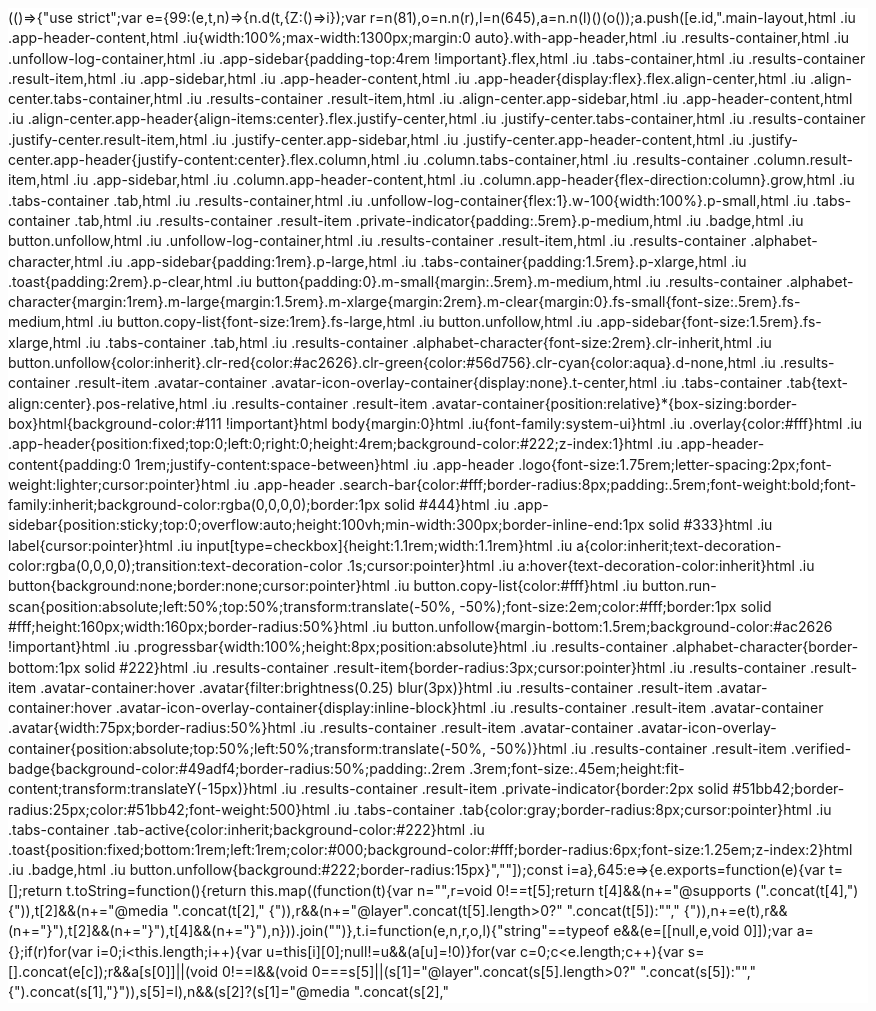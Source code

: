 (()=>{"use strict";var e={99:(e,t,n)=>{n.d(t,{Z:()=>i});var r=n(81),o=n.n(r),l=n(645),a=n.n(l)()(o());a.push([e.id,".main-layout,html .iu .app-header-content,html .iu{width:100%;max-width:1300px;margin:0 auto}.with-app-header,html .iu .results-container,html .iu .unfollow-log-container,html .iu .app-sidebar{padding-top:4rem !important}.flex,html .iu .tabs-container,html .iu .results-container .result-item,html .iu .app-sidebar,html .iu .app-header-content,html .iu .app-header{display:flex}.flex.align-center,html .iu .align-center.tabs-container,html .iu .results-container .result-item,html .iu .align-center.app-sidebar,html .iu .app-header-content,html .iu .align-center.app-header{align-items:center}.flex.justify-center,html .iu .justify-center.tabs-container,html .iu .results-container .justify-center.result-item,html .iu .justify-center.app-sidebar,html .iu .justify-center.app-header-content,html .iu .justify-center.app-header{justify-content:center}.flex.column,html .iu .column.tabs-container,html .iu .results-container .column.result-item,html .iu .app-sidebar,html .iu .column.app-header-content,html .iu .column.app-header{flex-direction:column}.grow,html .iu .tabs-container .tab,html .iu .results-container,html .iu .unfollow-log-container{flex:1}.w-100{width:100%}.p-small,html .iu .tabs-container .tab,html .iu .results-container .result-item .private-indicator{padding:.5rem}.p-medium,html .iu .badge,html .iu button.unfollow,html .iu .unfollow-log-container,html .iu .results-container .result-item,html .iu .results-container .alphabet-character,html .iu .app-sidebar{padding:1rem}.p-large,html .iu .tabs-container{padding:1.5rem}.p-xlarge,html .iu .toast{padding:2rem}.p-clear,html .iu button{padding:0}.m-small{margin:.5rem}.m-medium,html .iu .results-container .alphabet-character{margin:1rem}.m-large{margin:1.5rem}.m-xlarge{margin:2rem}.m-clear{margin:0}.fs-small{font-size:.5rem}.fs-medium,html .iu button.copy-list{font-size:1rem}.fs-large,html .iu button.unfollow,html .iu .app-sidebar{font-size:1.5rem}.fs-xlarge,html .iu .tabs-container .tab,html .iu .results-container .alphabet-character{font-size:2rem}.clr-inherit,html .iu button.unfollow{color:inherit}.clr-red{color:#ac2626}.clr-green{color:#56d756}.clr-cyan{color:aqua}.d-none,html .iu .results-container .result-item .avatar-container .avatar-icon-overlay-container{display:none}.t-center,html .iu .tabs-container .tab{text-align:center}.pos-relative,html .iu .results-container .result-item .avatar-container{position:relative}*{box-sizing:border-box}html{background-color:#111 !important}html body{margin:0}html .iu{font-family:system-ui}html .iu .overlay{color:#fff}html .iu .app-header{position:fixed;top:0;left:0;right:0;height:4rem;background-color:#222;z-index:1}html .iu .app-header-content{padding:0 1rem;justify-content:space-between}html .iu .app-header .logo{font-size:1.75rem;letter-spacing:2px;font-weight:lighter;cursor:pointer}html .iu .app-header .search-bar{color:#fff;border-radius:8px;padding:.5rem;font-weight:bold;font-family:inherit;background-color:rgba(0,0,0,0);border:1px solid #444}html .iu .app-sidebar{position:sticky;top:0;overflow:auto;height:100vh;min-width:300px;border-inline-end:1px solid #333}html .iu label{cursor:pointer}html .iu input[type=checkbox]{height:1.1rem;width:1.1rem}html .iu a{color:inherit;text-decoration-color:rgba(0,0,0,0);transition:text-decoration-color .1s;cursor:pointer}html .iu a:hover{text-decoration-color:inherit}html .iu button{background:none;border:none;cursor:pointer}html .iu button.copy-list{color:#fff}html .iu button.run-scan{position:absolute;left:50%;top:50%;transform:translate(-50%, -50%);font-size:2em;color:#fff;border:1px solid #fff;height:160px;width:160px;border-radius:50%}html .iu button.unfollow{margin-bottom:1.5rem;background-color:#ac2626 !important}html .iu .progressbar{width:100%;height:8px;position:absolute}html .iu .results-container .alphabet-character{border-bottom:1px solid #222}html .iu .results-container .result-item{border-radius:3px;cursor:pointer}html .iu .results-container .result-item .avatar-container:hover .avatar{filter:brightness(0.25) blur(3px)}html .iu .results-container .result-item .avatar-container:hover .avatar-icon-overlay-container{display:inline-block}html .iu .results-container .result-item .avatar-container .avatar{width:75px;border-radius:50%}html .iu .results-container .result-item .avatar-container .avatar-icon-overlay-container{position:absolute;top:50%;left:50%;transform:translate(-50%, -50%)}html .iu .results-container .result-item .verified-badge{background-color:#49adf4;border-radius:50%;padding:.2rem .3rem;font-size:.45em;height:fit-content;transform:translateY(-15px)}html .iu .results-container .result-item .private-indicator{border:2px solid #51bb42;border-radius:25px;color:#51bb42;font-weight:500}html .iu .tabs-container .tab{color:gray;border-radius:8px;cursor:pointer}html .iu .tabs-container .tab-active{color:inherit;background-color:#222}html .iu .toast{position:fixed;bottom:1rem;left:1rem;color:#000;background-color:#fff;border-radius:6px;font-size:1.25em;z-index:2}html .iu .badge,html .iu button.unfollow{background:#222;border-radius:15px}",""]);const i=a},645:e=>{e.exports=function(e){var t=[];return t.toString=function(){return this.map((function(t){var n="",r=void 0!==t[5];return t[4]&&(n+="@supports (".concat(t[4],") {")),t[2]&&(n+="@media ".concat(t[2]," {")),r&&(n+="@layer".concat(t[5].length>0?" ".concat(t[5]):""," {")),n+=e(t),r&&(n+="}"),t[2]&&(n+="}"),t[4]&&(n+="}"),n})).join("")},t.i=function(e,n,r,o,l){"string"==typeof e&&(e=[[null,e,void 0]]);var a={};if(r)for(var i=0;i<this.length;i++){var u=this[i][0];null!=u&&(a[u]=!0)}for(var c=0;c<e.length;c++){var s=[].concat(e[c]);r&&a[s[0]]||(void 0!==l&&(void 0===s[5]||(s[1]="@layer".concat(s[5].length>0?" ".concat(s[5]):""," {").concat(s[1],"}")),s[5]=l),n&&(s[2]?(s[1]="@media ".concat(s[2],"
